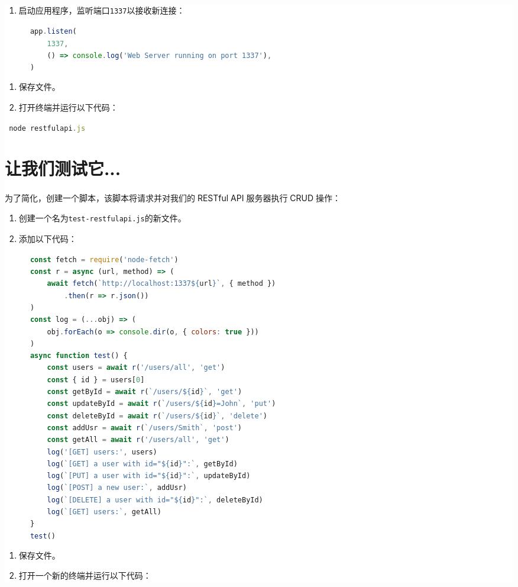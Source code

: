 1.  启动应用程序，监听端口`1337`以接收新连接：

```js
      app.listen( 
          1337, 
          () => console.log('Web Server running on port 1337'), 
      ) 
```

1.  保存文件。

1.  打开终端并运行以下代码：

```js
 node restfulapi.js
```

# 让我们测试它...

为了简化，创建一个脚本，该脚本将请求并对我们的 RESTful API 服务器执行 CRUD 操作：

1.  创建一个名为`test-restfulapi.js`的新文件。

1.  添加以下代码：

```js
      const fetch = require('node-fetch') 
      const r = async (url, method) => ( 
          await fetch(`http://localhost:1337${url}`, { method }) 
              .then(r => r.json()) 
      ) 
      const log = (...obj) => ( 
          obj.forEach(o => console.dir(o, { colors: true })) 
      ) 
      async function test() { 
          const users = await r('/users/all', 'get') 
          const { id } = users[0] 
          const getById = await r(`/users/${id}`, 'get') 
          const updateById = await r(`/users/${id}=John`, 'put') 
          const deleteById = await r(`/users/${id}`, 'delete') 
          const addUsr = await r(`/users/Smith`, 'post') 
          const getAll = await r('/users/all', 'get') 
          log('[GET] users:', users) 
          log(`[GET] a user with id="${id}":`, getById) 
          log(`[PUT] a user with id="${id}":`, updateById) 
          log(`[POST] a new user:`, addUsr) 
          log(`[DELETE] a user with id="${id}":`, deleteById) 
          log(`[GET] users:`, getAll) 
      } 
      test() 
```

1.  保存文件。

1.  打开一个新的终端并运行以下代码：
